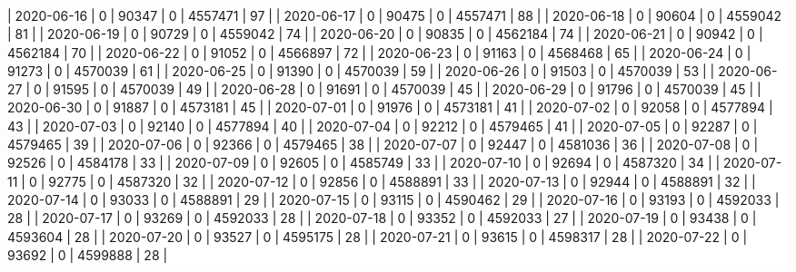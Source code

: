 | 2020-06-16 | 0 | 90347 | 0 | 4557471 | 97 |
| 2020-06-17 | 0 | 90475 | 0 | 4557471 | 88 |
| 2020-06-18 | 0 | 90604 | 0 | 4559042 | 81 |
| 2020-06-19 | 0 | 90729 | 0 | 4559042 | 74 |
| 2020-06-20 | 0 | 90835 | 0 | 4562184 | 74 |
| 2020-06-21 | 0 | 90942 | 0 | 4562184 | 70 |
| 2020-06-22 | 0 | 91052 | 0 | 4566897 | 72 |
| 2020-06-23 | 0 | 91163 | 0 | 4568468 | 65 |
| 2020-06-24 | 0 | 91273 | 0 | 4570039 | 61 |
| 2020-06-25 | 0 | 91390 | 0 | 4570039 | 59 |
| 2020-06-26 | 0 | 91503 | 0 | 4570039 | 53 |
| 2020-06-27 | 0 | 91595 | 0 | 4570039 | 49 |
| 2020-06-28 | 0 | 91691 | 0 | 4570039 | 45 |
| 2020-06-29 | 0 | 91796 | 0 | 4570039 | 45 |
| 2020-06-30 | 0 | 91887 | 0 | 4573181 | 45 |
| 2020-07-01 | 0 | 91976 | 0 | 4573181 | 41 |
| 2020-07-02 | 0 | 92058 | 0 | 4577894 | 43 |
| 2020-07-03 | 0 | 92140 | 0 | 4577894 | 40 |
| 2020-07-04 | 0 | 92212 | 0 | 4579465 | 41 |
| 2020-07-05 | 0 | 92287 | 0 | 4579465 | 39 |
| 2020-07-06 | 0 | 92366 | 0 | 4579465 | 38 |
| 2020-07-07 | 0 | 92447 | 0 | 4581036 | 36 |
| 2020-07-08 | 0 | 92526 | 0 | 4584178 | 33 |
| 2020-07-09 | 0 | 92605 | 0 | 4585749 | 33 |
| 2020-07-10 | 0 | 92694 | 0 | 4587320 | 34 |
| 2020-07-11 | 0 | 92775 | 0 | 4587320 | 32 |
| 2020-07-12 | 0 | 92856 | 0 | 4588891 | 33 |
| 2020-07-13 | 0 | 92944 | 0 | 4588891 | 32 |
| 2020-07-14 | 0 | 93033 | 0 | 4588891 | 29 |
| 2020-07-15 | 0 | 93115 | 0 | 4590462 | 29 |
| 2020-07-16 | 0 | 93193 | 0 | 4592033 | 28 |
| 2020-07-17 | 0 | 93269 | 0 | 4592033 | 28 |
| 2020-07-18 | 0 | 93352 | 0 | 4592033 | 27 |
| 2020-07-19 | 0 | 93438 | 0 | 4593604 | 28 |
| 2020-07-20 | 0 | 93527 | 0 | 4595175 | 28 |
| 2020-07-21 | 0 | 93615 | 0 | 4598317 | 28 |
| 2020-07-22 | 0 | 93692 | 0 | 4599888 | 28 |
